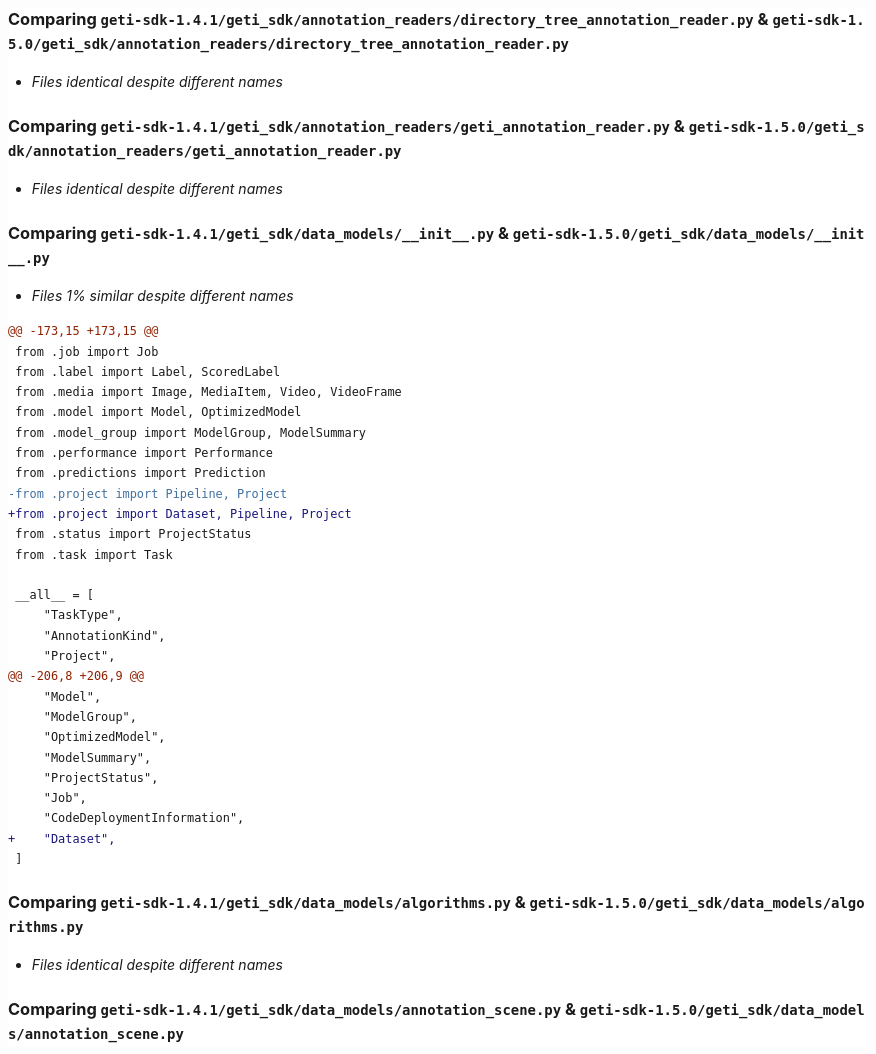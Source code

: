 ### Comparing `geti-sdk-1.4.1/geti_sdk/annotation_readers/directory_tree_annotation_reader.py` & `geti-sdk-1.5.0/geti_sdk/annotation_readers/directory_tree_annotation_reader.py`

 * *Files identical despite different names*

### Comparing `geti-sdk-1.4.1/geti_sdk/annotation_readers/geti_annotation_reader.py` & `geti-sdk-1.5.0/geti_sdk/annotation_readers/geti_annotation_reader.py`

 * *Files identical despite different names*

### Comparing `geti-sdk-1.4.1/geti_sdk/data_models/__init__.py` & `geti-sdk-1.5.0/geti_sdk/data_models/__init__.py`

 * *Files 1% similar despite different names*

```diff
@@ -173,15 +173,15 @@
 from .job import Job
 from .label import Label, ScoredLabel
 from .media import Image, MediaItem, Video, VideoFrame
 from .model import Model, OptimizedModel
 from .model_group import ModelGroup, ModelSummary
 from .performance import Performance
 from .predictions import Prediction
-from .project import Pipeline, Project
+from .project import Dataset, Pipeline, Project
 from .status import ProjectStatus
 from .task import Task
 
 __all__ = [
     "TaskType",
     "AnnotationKind",
     "Project",
@@ -206,8 +206,9 @@
     "Model",
     "ModelGroup",
     "OptimizedModel",
     "ModelSummary",
     "ProjectStatus",
     "Job",
     "CodeDeploymentInformation",
+    "Dataset",
 ]
```

### Comparing `geti-sdk-1.4.1/geti_sdk/data_models/algorithms.py` & `geti-sdk-1.5.0/geti_sdk/data_models/algorithms.py`

 * *Files identical despite different names*

### Comparing `geti-sdk-1.4.1/geti_sdk/data_models/annotation_scene.py` & `geti-sdk-1.5.0/geti_sdk/data_models/annotation_scene.py`
